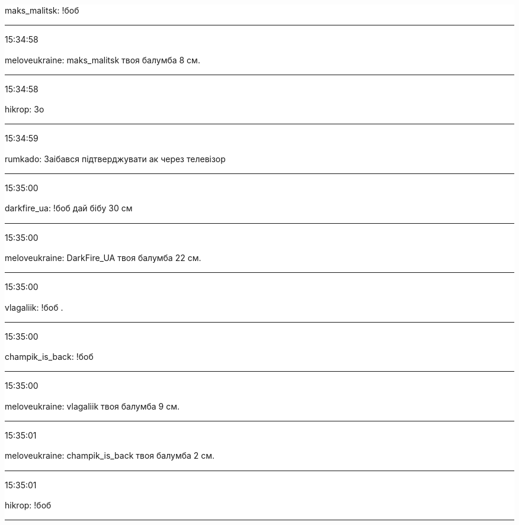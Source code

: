 maks_malitsk: !боб

---

15:34:58

meloveukraine: maks_malitsk твоя балумба 8 см.

---

15:34:58

hikrop: Зо

---

15:34:59

rumkado: Заібався підтверджувати ак через телевізор

---

15:35:00

darkfire_ua: !боб дай бібу 30 см

---

15:35:00

meloveukraine: DarkFire_UA твоя балумба 22 см.

---

15:35:00

vlagaliik: !боб .

---

15:35:00

champik_is_back: !боб 󠀀

---

15:35:00

meloveukraine: vlagaliik твоя балумба 9 см.

---

15:35:01

meloveukraine: champik_is_back твоя балумба 2 см.

---

15:35:01

hikrop: !боб

---
